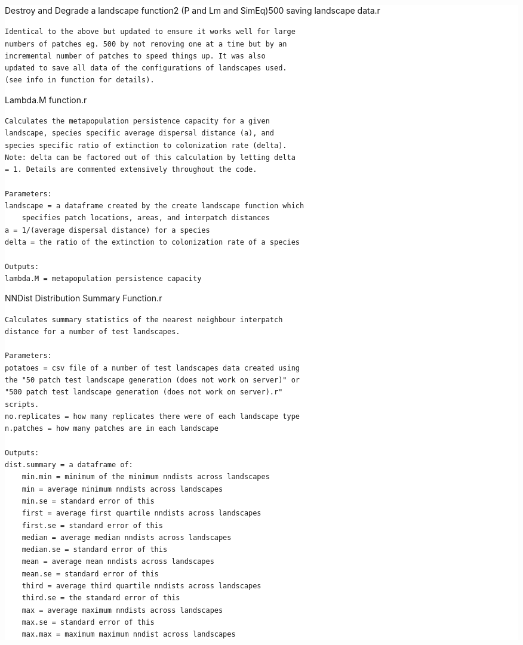 	
  Destroy and Degrade a landscape function2 (P and Lm and SimEq)500 saving 
	landscape data.r
 
	Identical to the above but updated to ensure it works well for large 
	numbers of patches eg. 500 by not removing one at a time but by an
	incremental number of patches to speed things up. It was also 
	updated to save all data of the configurations of landscapes used. 
	(see info in function for details).

  Lambda.M function.r

	Calculates the metapopulation persistence capacity for a given 
	landscape, species specific average dispersal distance (a), and 
	species specific ratio of extinction to colonization rate (delta). 
	Note: delta can be factored out of this calculation by letting delta 
	= 1. Details are commented extensively throughout the code.

	Parameters:
	landscape = a dataframe created by the create landscape function which 
		specifies patch locations, areas, and interpatch distances 
	a = 1/(average dispersal distance) for a species
	delta = the ratio of the extinction to colonization rate of a species

	Outputs: 
	lambda.M = metapopulation persistence capacity

NNDist Distribution Summary Function.r

	Calculates summary statistics of the nearest neighbour interpatch 
	distance for a number of test landscapes.

	Parameters:
	potatoes = csv file of a number of test landscapes data created using 
	the "50 patch test landscape generation (does not work on server)" or
	"500 patch test landscape generation (does not work on server).r" 
	scripts. 
	no.replicates = how many replicates there were of each landscape type
	n.patches = how many patches are in each landscape

	Outputs:
	dist.summary = a dataframe of:
		min.min = minimum of the minimum nndists across landscapes
  		min = average minimum nndists across landscapes
  		min.se = standard error of this
  		first = average first quartile nndists across landscapes
  		first.se = standard error of this
  		median = average median nndists across landscapes
  		median.se = standard error of this
  		mean = average mean nndists across landscapes
  		mean.se = standard error of this
  		third = average third quartile nndists across landscapes
  		third.se = the standard error of this
  		max = average maximum nndists across landscapes
  		max.se = standard error of this
  		max.max = maximum maximum nndist across landscapes
